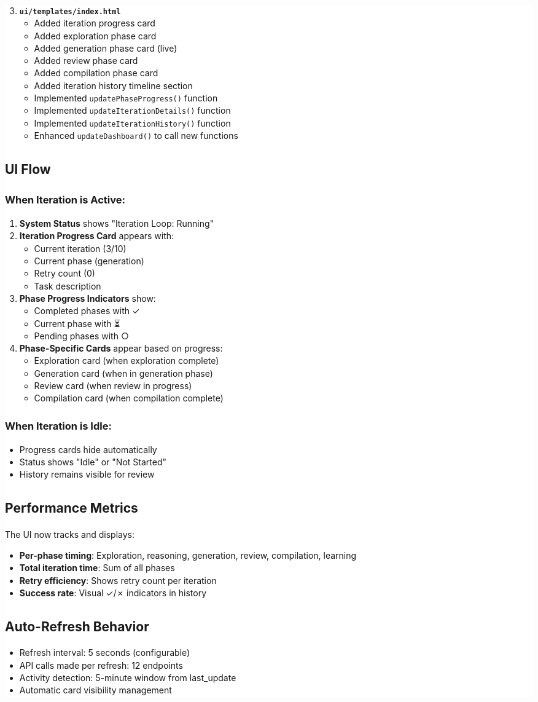 3. **`ui/templates/index.html`**
   - Added iteration progress card
   - Added exploration phase card
   - Added generation phase card (live)
   - Added review phase card
   - Added compilation phase card
   - Added iteration history timeline section
   - Implemented `updatePhaseProgress()` function
   - Implemented `updateIterationDetails()` function
   - Implemented `updateIterationHistory()` function
   - Enhanced `updateDashboard()` to call new functions

## UI Flow

### When Iteration is Active:
1. **System Status** shows "Iteration Loop: Running"
2. **Iteration Progress Card** appears with:
   - Current iteration (3/10)
   - Current phase (generation)
   - Retry count (0)
   - Task description
3. **Phase Progress Indicators** show:
   - Completed phases with ✓
   - Current phase with ⏳
   - Pending phases with ○
4. **Phase-Specific Cards** appear based on progress:
   - Exploration card (when exploration complete)
   - Generation card (when in generation phase)
   - Review card (when review in progress)
   - Compilation card (when compilation complete)

### When Iteration is Idle:
- Progress cards hide automatically
- Status shows "Idle" or "Not Started"
- History remains visible for review

## Performance Metrics

The UI now tracks and displays:
- **Per-phase timing**: Exploration, reasoning, generation, review, compilation, learning
- **Total iteration time**: Sum of all phases
- **Retry efficiency**: Shows retry count per iteration
- **Success rate**: Visual ✓/✗ indicators in history

## Auto-Refresh Behavior

- Refresh interval: 5 seconds (configurable)
- API calls made per refresh: 12 endpoints
- Activity detection: 5-minute window from last_update
- Automatic card visibility management
